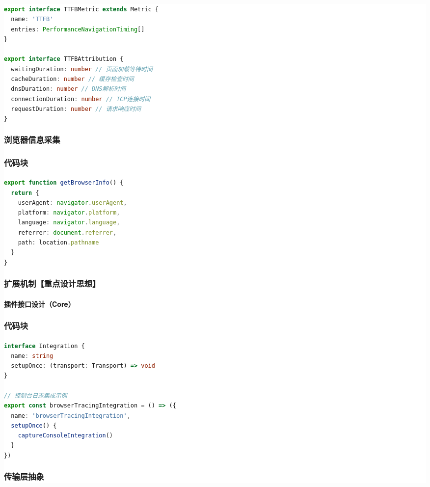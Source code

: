 ```typescript
export interface TTFBMetric extends Metric {
  name: 'TTFB'
  entries: PerformanceNavigationTiming[]
}

export interface TTFBAttribution {
  waitingDuration: number // 页面加载等待时间
  cacheDuration: number // 缓存检查时间
  dnsDuration: number // DNS解析时间
  connectionDuration: number // TCP连接时间
  requestDuration: number // 请求响应时间
}
```

### 浏览器信息采集

### 代码块

```typescript
export function getBrowserInfo() {
  return {
    userAgent: navigator.userAgent,
    platform: navigator.platform,
    language: navigator.language,
    referrer: document.referrer,
    path: location.pathname
  }
}
```

### 扩展机制【重点设计思想】

#### 插件接口设计（Core）

### 代码块

```typescript
interface Integration {
  name: string
  setupOnce: (transport: Transport) => void
}

// 控制台日志集成示例
export const browserTracingIntegration = () => ({
  name: 'browserTracingIntegration',
  setupOnce() {
    captureConsoleIntegration()
  }
})
```

### 传输层抽象
